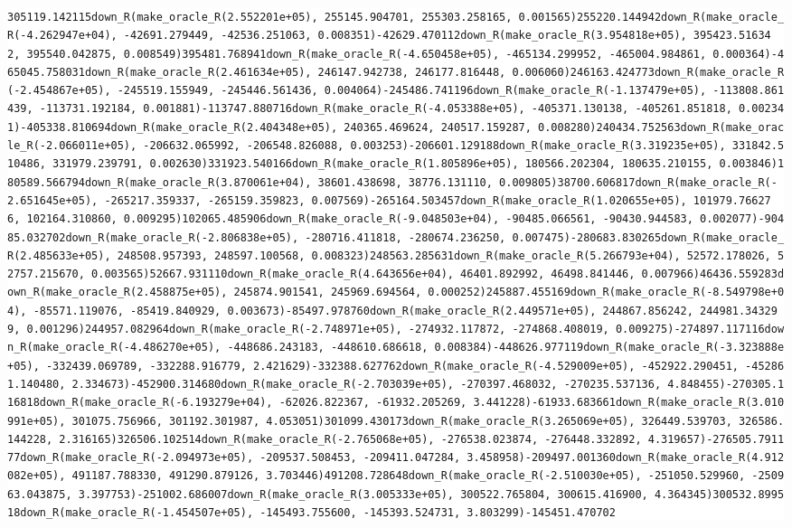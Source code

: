 </code></td><td><code>305119.142115</code></td></tr><tr><td><code>down_R(make_oracle_R(2.552201e+05),&nbsp;255145.904701,&nbsp;255303.258165,&nbsp;0.001565)</code></td><td><code>255220.144942</code></td></tr><tr><td><code>down_R(make_oracle_R(-4.262947e+04),&nbsp;-42691.279449,&nbsp;-42536.251063,&nbsp;0.008351)</code></td><td><code>-42629.470112</code></td></tr><tr><td><code>down_R(make_oracle_R(3.954818e+05),&nbsp;395423.516342,&nbsp;395540.042875,&nbsp;0.008549)</code></td><td><code>395481.768941</code></td></tr><tr><td><code>down_R(make_oracle_R(-4.650458e+05),&nbsp;-465134.299952,&nbsp;-465004.984861,&nbsp;0.000364)</code></td><td><code>-465045.758031</code></td></tr><tr><td><code>down_R(make_oracle_R(2.461634e+05),&nbsp;246147.942738,&nbsp;246177.816448,&nbsp;0.006060)</code></td><td><code>246163.424773</code></td></tr><tr><td><code>down_R(make_oracle_R(-2.454867e+05),&nbsp;-245519.155949,&nbsp;-245446.561436,&nbsp;0.004064)</code></td><td><code>-245486.741196</code></td></tr><tr><td><code>down_R(make_oracle_R(-1.137479e+05),&nbsp;-113808.861439,&nbsp;-113731.192184,&nbsp;0.001881)</code></td><td><code>-113747.880716</code></td></tr><tr><td><code>down_R(make_oracle_R(-4.053388e+05),&nbsp;-405371.130138,&nbsp;-405261.851818,&nbsp;0.002341)</code></td><td><code>-405338.810694</code></td></tr><tr><td><code>down_R(make_oracle_R(2.404348e+05),&nbsp;240365.469624,&nbsp;240517.159287,&nbsp;0.008280)</code></td><td><code>240434.752563</code></td></tr><tr><td><code>down_R(make_oracle_R(-2.066011e+05),&nbsp;-206632.065992,&nbsp;-206548.826088,&nbsp;0.003253)</code></td><td><code>-206601.129188</code></td></tr><tr><td><code>down_R(make_oracle_R(3.319235e+05),&nbsp;331842.510486,&nbsp;331979.239791,&nbsp;0.002630)</code></td><td><code>331923.540166</code></td></tr><tr><td><code>down_R(make_oracle_R(1.805896e+05),&nbsp;180566.202304,&nbsp;180635.210155,&nbsp;0.003846)</code></td><td><code>180589.566794</code></td></tr><tr><td><code>down_R(make_oracle_R(3.870061e+04),&nbsp;38601.438698,&nbsp;38776.131110,&nbsp;0.009805)</code></td><td><code>38700.606817</code></td></tr><tr><td><code>down_R(make_oracle_R(-2.651645e+05),&nbsp;-265217.359337,&nbsp;-265159.359823,&nbsp;0.007569)</code></td><td><code>-265164.503457</code></td></tr><tr><td><code>down_R(make_oracle_R(1.020655e+05),&nbsp;101979.766276,&nbsp;102164.310860,&nbsp;0.009295)</code></td><td><code>102065.485906</code></td></tr><tr><td><code>down_R(make_oracle_R(-9.048503e+04),&nbsp;-90485.066561,&nbsp;-90430.944583,&nbsp;0.002077)</code></td><td><code>-90485.032702</code></td></tr><tr><td><code>down_R(make_oracle_R(-2.806838e+05),&nbsp;-280716.411818,&nbsp;-280674.236250,&nbsp;0.007475)</code></td><td><code>-280683.830265</code></td></tr><tr><td><code>down_R(make_oracle_R(2.485633e+05),&nbsp;248508.957393,&nbsp;248597.100568,&nbsp;0.008323)</code></td><td><code>248563.285631</code></td></tr><tr><td><code>down_R(make_oracle_R(5.266793e+04),&nbsp;52572.178026,&nbsp;52757.215670,&nbsp;0.003565)</code></td><td><code>52667.931110</code></td></tr><tr><td><code>down_R(make_oracle_R(4.643656e+04),&nbsp;46401.892992,&nbsp;46498.841446,&nbsp;0.007966)</code></td><td><code>46436.559283</code></td></tr><tr><td><code>down_R(make_oracle_R(2.458875e+05),&nbsp;245874.901541,&nbsp;245969.694564,&nbsp;0.000252)</code></td><td><code>245887.455169</code></td></tr><tr><td><code>down_R(make_oracle_R(-8.549798e+04),&nbsp;-85571.119076,&nbsp;-85419.840929,&nbsp;0.003673)</code></td><td><code>-85497.978760</code></td></tr><tr><td><code>down_R(make_oracle_R(2.449571e+05),&nbsp;244867.856242,&nbsp;244981.343299,&nbsp;0.001296)</code></td><td><code>244957.082964</code></td></tr><tr><td><code>down_R(make_oracle_R(-2.748971e+05),&nbsp;-274932.117872,&nbsp;-274868.408019,&nbsp;0.009275)</code></td><td><code>-274897.117116</code></td></tr><tr><td><code>down_R(make_oracle_R(-4.486270e+05),&nbsp;-448686.243183,&nbsp;-448610.686618,&nbsp;0.008384)</code></td><td><code>-448626.977119</code></td></tr><tr><td><code>down_R(make_oracle_R(-3.323888e+05),&nbsp;-332439.069789,&nbsp;-332288.916779,&nbsp;2.421629)</code></td><td><code>-332388.627762</code></td></tr><tr><td><code>down_R(make_oracle_R(-4.529009e+05),&nbsp;-452922.290451,&nbsp;-452861.140480,&nbsp;2.334673)</code></td><td><code>-452900.314680</code></td></tr><tr><td><code>down_R(make_oracle_R(-2.703039e+05),&nbsp;-270397.468032,&nbsp;-270235.537136,&nbsp;4.848455)</code></td><td><code>-270305.116818</code></td></tr><tr><td><code>down_R(make_oracle_R(-6.193279e+04),&nbsp;-62026.822367,&nbsp;-61932.205269,&nbsp;3.441228)</code></td><td><code>-61933.683661</code></td></tr><tr><td><code>down_R(make_oracle_R(3.010991e+05),&nbsp;301075.756966,&nbsp;301192.301987,&nbsp;4.053051)</code></td><td><code>301099.430173</code></td></tr><tr><td><code>down_R(make_oracle_R(3.265069e+05),&nbsp;326449.539703,&nbsp;326586.144228,&nbsp;2.316165)</code></td><td><code>326506.102514</code></td></tr><tr><td><code>down_R(make_oracle_R(-2.765068e+05),&nbsp;-276538.023874,&nbsp;-276448.332892,&nbsp;4.319657)</code></td><td><code>-276505.791177</code></td></tr><tr><td><code>down_R(make_oracle_R(-2.094973e+05),&nbsp;-209537.508453,&nbsp;-209411.047284,&nbsp;3.458958)</code></td><td><code>-209497.001360</code></td></tr><tr><td><code>down_R(make_oracle_R(4.912082e+05),&nbsp;491187.788330,&nbsp;491290.879126,&nbsp;3.703446)</code></td><td><code>491208.728648</code></td></tr><tr><td><code>down_R(make_oracle_R(-2.510030e+05),&nbsp;-251050.529960,&nbsp;-250963.043875,&nbsp;3.397753)</code></td><td><code>-251002.686007</code></td></tr><tr><td><code>down_R(make_oracle_R(3.005333e+05),&nbsp;300522.765804,&nbsp;300615.416900,&nbsp;4.364345)</code></td><td><code>300532.899518</code></td></tr><tr><td><code>down_R(make_oracle_R(-1.454507e+05),&nbsp;-145493.755600,&nbsp;-145393.524731,&nbsp;3.803299)</code></td><td><code>-145451.470702</code></td></tr><tr><td>